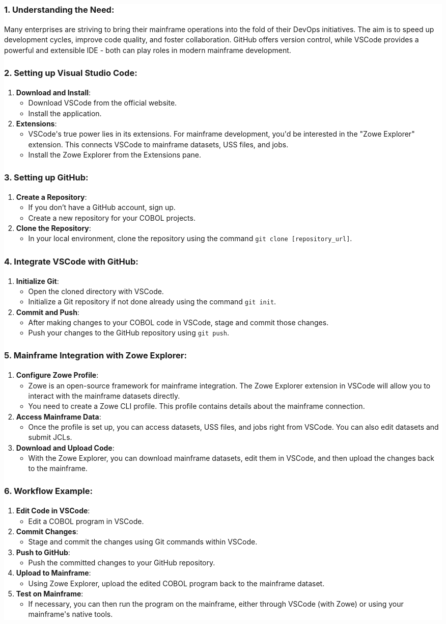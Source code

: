 ### 1. **Understanding the Need**:

Many enterprises are striving to bring their mainframe operations into the fold of their DevOps initiatives. The aim is to speed up development cycles, improve code quality, and foster collaboration. GitHub offers version control, while VSCode provides a powerful and extensible IDE - both can play roles in modern mainframe development.

### 2. **Setting up Visual Studio Code**:

1. **Download and Install**:
    - Download VSCode from the official website.
    - Install the application.
2. **Extensions**:
    - VSCode's true power lies in its extensions. For mainframe development, you'd be interested in the "Zowe Explorer" extension. This connects VSCode to mainframe datasets, USS files, and jobs.
    - Install the Zowe Explorer from the Extensions pane.

### 3. **Setting up GitHub**:

1. **Create a Repository**:
    - If you don’t have a GitHub account, sign up.
    - Create a new repository for your COBOL projects.
2. **Clone the Repository**:
    - In your local environment, clone the repository using the command `git clone [repository_url]`.

### 4. **Integrate VSCode with GitHub**:

1. **Initialize Git**:
    - Open the cloned directory with VSCode.
    - Initialize a Git repository if not done already using the command `git init`.
2. **Commit and Push**:
    - After making changes to your COBOL code in VSCode, stage and commit those changes.
    - Push your changes to the GitHub repository using `git push`.

### 5. **Mainframe Integration with Zowe Explorer**:

1. **Configure Zowe Profile**:
    - Zowe is an open-source framework for mainframe integration. The Zowe Explorer extension in VSCode will allow you to interact with the mainframe datasets directly.
    - You need to create a Zowe CLI profile. This profile contains details about the mainframe connection.
2. **Access Mainframe Data**:
    - Once the profile is set up, you can access datasets, USS files, and jobs right from VSCode. You can also edit datasets and submit JCLs.
3. **Download and Upload Code**:
    - With the Zowe Explorer, you can download mainframe datasets, edit them in VSCode, and then upload the changes back to the mainframe.

### 6. **Workflow Example**:

1. **Edit Code in VSCode**:
    - Edit a COBOL program in VSCode.
2. **Commit Changes**:
    - Stage and commit the changes using Git commands within VSCode.
3. **Push to GitHub**:
    - Push the committed changes to your GitHub repository.
4. **Upload to Mainframe**:
    - Using Zowe Explorer, upload the edited COBOL program back to the mainframe dataset.
5. **Test on Mainframe**:
    - If necessary, you can then run the program on the mainframe, either through VSCode (with Zowe) or using your mainframe's native tools.
